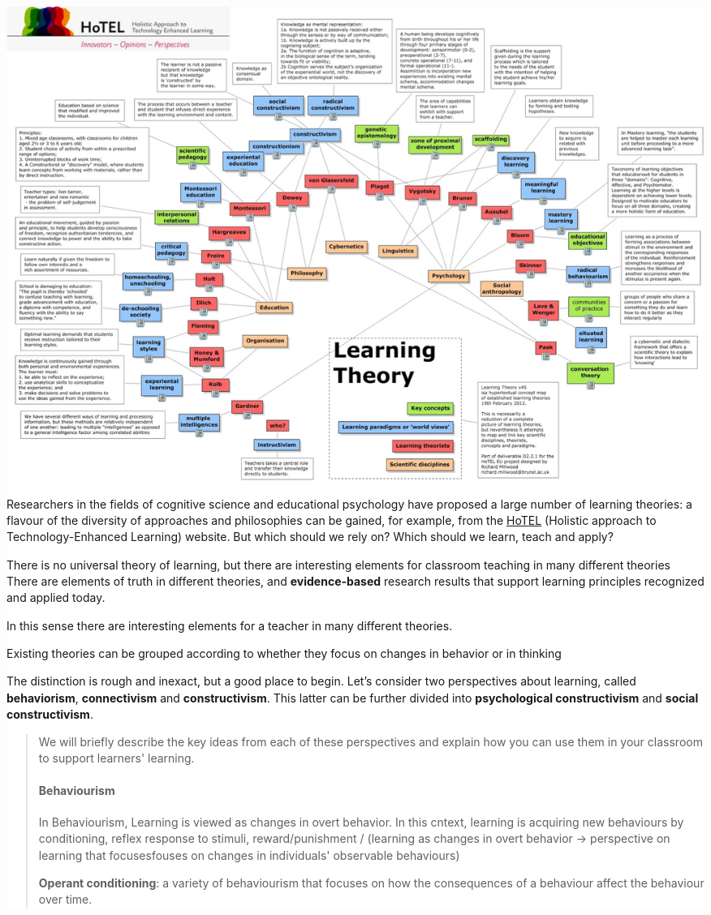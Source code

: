 ![The figure shows a dendrogram of the main learning theories that are currently available. The information is organized across four main levels; the Scientific Discipline (such as Organization, Education, Philosophy, etc), the Learning Theorists (such as Montessori and Bloom), the Learning Paradigms (such as Behaviourism, Constructivism), and the key concepts.](images/LearningTheories.png "This is a diagram representing the landscape of many known learning theories available.")

Researchers in the fields of cognitive science and educational psychology have proposed a large number of learning theories: a flavour of the diversity of approaches and philosophies can be gained, for example, from the [HoTEL](http://cmapspublic3.ihmc.us/rid=1LNV3H2J9-HWSVMQ-13LH/Learning%20Theory.cmap) (Holistic approach to Technology-Enhanced Learning) website. But which should we rely on? Which should we learn, teach and apply?

There is no universal theory of learning, but there are interesting elements for classroom teaching in many different theories There are elements of truth in different theories, and **evidence-based** research results that support learning principles recognized and applied today.

In this sense there are interesting elements for a teacher in many different theories.

Existing theories can be grouped according to whether they focus on changes in behavior or in thinking

The distinction is rough and inexact, but a good place to begin. Let’s consider two perspectives about learning, called **behaviorism**, **connectivism** and **constructivism**. This latter can be further divided into **psychological constructivism** and **social constructivism**.

> <details-title></details-title>
>
> We will briefly describe the key ideas from each of these perspectives and explain how you can use them in your classroom to support learners' learning.
>
> #### Behaviourism
>
> In Behaviourism, Learning is viewed as changes in overt behavior. In this cntext, learning is acquiring new behaviours by conditioning, reflex response to stimuli, reward/punishment / (learning as changes in overt behavior → perspective on learning that focusesfouses on changes in individuals' observable behaviours)
>
> **Operant conditioning**: a variety of behaviourism that focuses on how the consequences of a behaviour affect the behaviour over time.
>